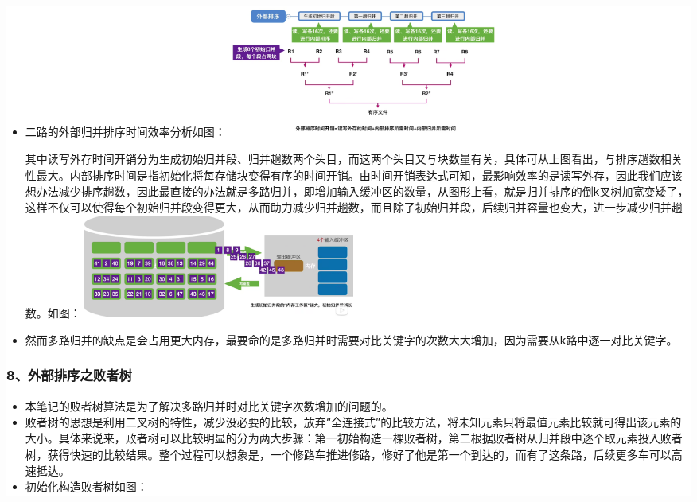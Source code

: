 - 二路的外部归并排序时间效率分析如图：
  <img src=".\图片\屏幕截图 2024-09-29 220306.png" style="zoom:33%;" />

  其中读写外存时间开销分为生成初始归并段、归并趟数两个头目，而这两个头目又与块数量有关，具体可从上图看出，与排序趟数相关性最大。内部排序时间是指初始化将每存储块变得有序的时间开销。由时间开销表达式可知，最影响效率的是读写外存，因此我们应该想办法减少排序趟数，因此最直接的办法就是多路归并，即增加输入缓冲区的数量，从图形上看，就是归并排序的倒k叉树加宽变矮了，这样不仅可以使得每个初始归并段变得更大，从而助力减少归并趟数，而且除了初始归并段，后续归并容量也变大，进一步减少归并趟数。如图：
  <img src=".\图片\屏幕截图 2024-09-29 222216.png" style="zoom:33%;" />

- 然而多路归并的缺点是会占用更大内存，最要命的是多路归并时需要对比关键字的次数大大增加，因为需要从k路中逐一对比关键字。

### 8、外部排序之败者树

- 本笔记的败者树算法是为了解决多路归并时对比关键字次数增加的问题的。
- 败者树的思想是利用二叉树的特性，减少没必要的比较，放弃“全连接式”的比较方法，将未知元素只将最值元素比较就可得出该元素的大小。具体来说来，败者树可以比较明显的分为两大步骤：第一初始构造一棵败者树，第二根据败者树从归并段中逐个取元素投入败者树，获得快速的比较结果。整个过程可以想象是，一个修路车推进修路，修好了他是第一个到达的，而有了这条路，后续更多车可以高速抵达。
- 初始化构造败者树如图：